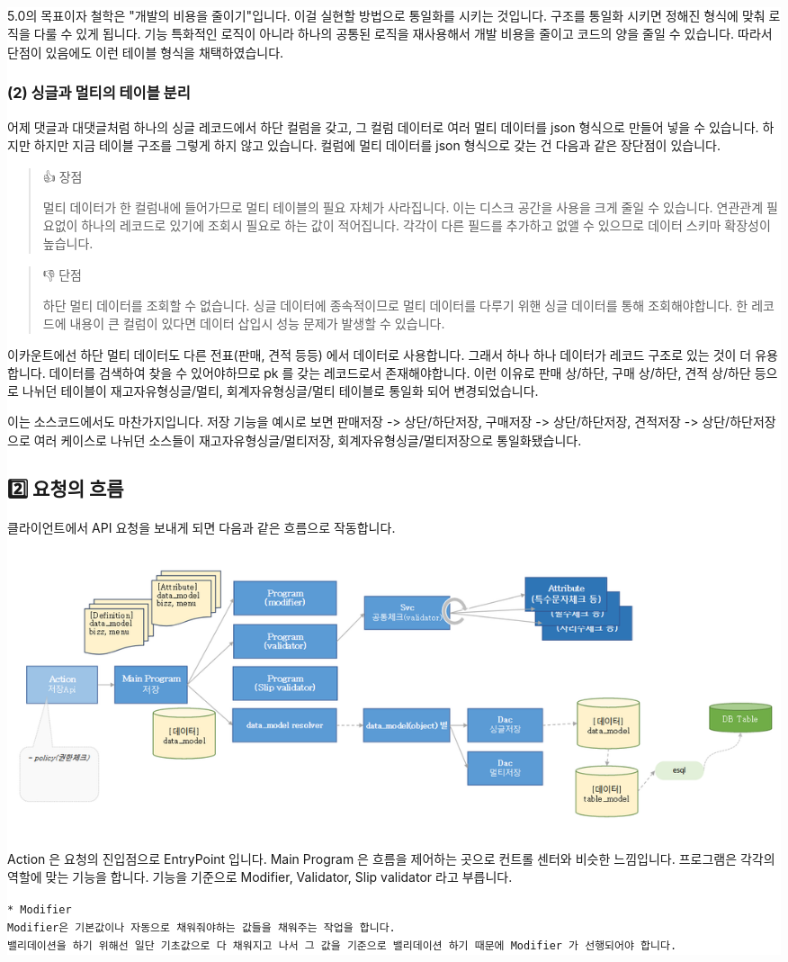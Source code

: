 5.0의 목표이자 철학은 "개발의 비용을 줄이기"입니다. 이걸 실현할 방법으로 통일화를 시키는 것입니다. 구조를 통일화 시키면 정해진 형식에 맞춰 로직을 다룰 수 있게 됩니다. 기능 특화적인 로직이 아니라 하나의 공통된 로직을 재사용해서 개발 비용을 줄이고 코드의 양을 줄일 수 있습니다. 따라서 단점이 있음에도 이런 테이블 형식을 채택하였습니다.

### (2) 싱글과 멀티의 테이블 분리

어제 댓글과 대댓글처럼 하나의 싱글 레코드에서 하단 컬럼을 갖고, 그 컬럼 데이터로 여러 멀티 데이터를 json 형식으로 만들어 넣을 수 있습니다. 하지만 하지만 지금 테이블 구조를 그렇게 하지 않고 있습니다. 컬럼에 멀티 데이터를 json 형식으로 갖는 건 다음과 같은 장단점이 있습니다.

> 👍 장점
>
> 멀티 데이터가 한 컬럼내에 들어가므로 멀티 테이블의 필요 자체가 사라집니다. 이는 디스크 공간을 사용을 크게 줄일 수 있습니다. 연관관계 필요없이 하나의 레코드로 있기에 조회시 필요로 하는 값이 적어집니다. 각각이 다른 필드를 추가하고 없앨 수 있으므로 데이터 스키마 확장성이 높습니다.

> 👎 단점
>
> 하단 멀티 데이터를 조회할 수 없습니다. 싱글 데이터에 종속적이므로 멀티 데이터를 다루기 위핸 싱글 데이터를 통해 조회해야합니다. 한 레코드에 내용이 큰 컬럼이 있다면 데이터 삽입시 성능 문제가 발생할 수 있습니다.

이카운트에선 하단 멀티 데이터도 다른 전표(판매, 견적 등등) 에서 데이터로 사용합니다. 그래서 하나 하나 데이터가 레코드 구조로 있는 것이 더 유용합니다. 데이터를 검색하여 찾을 수 있어야하므로 pk 를 갖는 레코드로서 존재해야합니다. 이런 이유로 판매 상/하단, 구매 상/하단, 견적 상/하단 등으로 나뉘던 테이블이 재고자유형싱글/멀티, 회계자유형싱글/멀티 테이블로 통일화 되어 변경되었습니다.

이는 소스코드에서도 마찬가지입니다. 저장 기능을 예시로 보면 판매저장 -> 상단/하단저장, 구매저장 -> 상단/하단저장, 견적저장 -> 상단/하단저장으로 여러 케이스로 나뉘던 소스들이 재고자유형싱글/멀티저장, 회계자유형싱글/멀티저장으로 통일화됐습니다.

## 2️⃣ 요청의 흐름

클라이언트에서 API 요청을 보내게 되면 다음과 같은 흐름으로 작동합니다.

<img src="../ref/박주현 2025-01-03 회고록 이미지3.png"/>

Action 은 요청의 진입점으로 EntryPoint 입니다. Main Program 은 흐름을 제어하는 곳으로 컨트롤 센터와 비슷한 느낌입니다. 프로그램은 각각의 역할에 맞는 기능을 합니다. 기능을 기준으로 Modifier, Validator, Slip validator 라고 부릅니다.

```
* Modifier
Modifier은 기본값이나 자동으로 채워줘야하는 값들을 채워주는 작업을 합니다.
밸리데이션을 하기 위해선 일단 기초값으로 다 채워지고 나서 그 값을 기준으로 밸리데이션 하기 때문에 Modifier 가 선행되어야 합니다.
```
